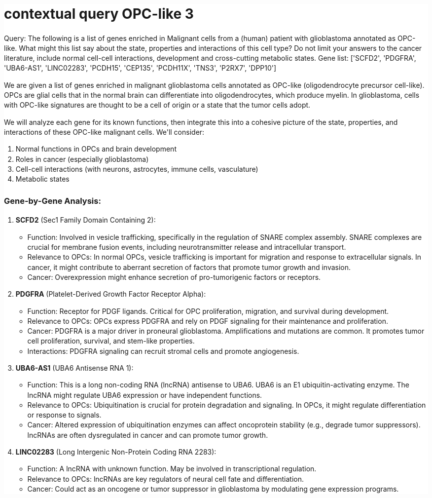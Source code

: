 # contextual query OPC-like 3

Query: The following is a list of genes enriched in Malignant cells from a (human) patient with glioblastoma  annotated as OPC-like.  What might this list say about the state, properties and interactions of this cell type?  Do not limit your answers to the cancer literature,  include normal cell-cell interactions, development and cross-cutting metabolic states.  Gene list: ['SCFD2', 'PDGFRA', 'UBA6-AS1', 'LINC02283', 'PCDH15', 'CEP135', 'PCDH11X', 'TNS3', 'P2RX7', 'DPP10']

<think>
We are given a list of genes enriched in malignant glioblastoma cells annotated as OPC-like (oligodendrocyte precursor cell-like). OPCs are glial cells that in the normal brain can differentiate into oligodendrocytes, which produce myelin. In glioblastoma, cells with OPC-like signatures are thought to be a cell of origin or a state that the tumor cells adopt. 

We will analyze each gene for its known functions, then integrate this into a cohesive picture of the state, properties, and interactions of these OPC-like malignant cells. We'll consider:
1. Normal functions in OPCs and brain development
2. Roles in cancer (especially glioblastoma)
3. Cell-cell interactions (with neurons, astrocytes, immune cells, vasculature)
4. Metabolic states

### Gene-by-Gene Analysis:

1. **SCFD2** (Sec1 Family Domain Containing 2):
   - Function: Involved in vesicle trafficking, specifically in the regulation of SNARE complex assembly. SNARE complexes are crucial for membrane fusion events, including neurotransmitter release and intracellular transport.
   - Relevance to OPCs: In normal OPCs, vesicle trafficking is important for migration and response to extracellular signals. In cancer, it might contribute to aberrant secretion of factors that promote tumor growth and invasion.
   - Cancer: Overexpression might enhance secretion of pro-tumorigenic factors or receptors.

2. **PDGFRA** (Platelet-Derived Growth Factor Receptor Alpha):
   - Function: Receptor for PDGF ligands. Critical for OPC proliferation, migration, and survival during development. 
   - Relevance to OPCs: OPCs express PDGFRA and rely on PDGF signaling for their maintenance and proliferation. 
   - Cancer: PDGFRA is a major driver in proneural glioblastoma. Amplifications and mutations are common. It promotes tumor cell proliferation, survival, and stem-like properties.
   - Interactions: PDGFRA signaling can recruit stromal cells and promote angiogenesis.

3. **UBA6-AS1** (UBA6 Antisense RNA 1):
   - Function: This is a long non-coding RNA (lncRNA) antisense to UBA6. UBA6 is an E1 ubiquitin-activating enzyme. The lncRNA might regulate UBA6 expression or have independent functions.
   - Relevance to OPCs: Ubiquitination is crucial for protein degradation and signaling. In OPCs, it might regulate differentiation or response to signals.
   - Cancer: Altered expression of ubiquitination enzymes can affect oncoprotein stability (e.g., degrade tumor suppressors). lncRNAs are often dysregulated in cancer and can promote tumor growth.

4. **LINC02283** (Long Intergenic Non-Protein Coding RNA 2283):
   - Function: A lncRNA with unknown function. May be involved in transcriptional regulation.
   - Relevance to OPCs: lncRNAs are key regulators of neural cell fate and differentiation. 
   - Cancer: Could act as an oncogene or tumor suppressor in glioblastoma by modulating gene expression programs.
